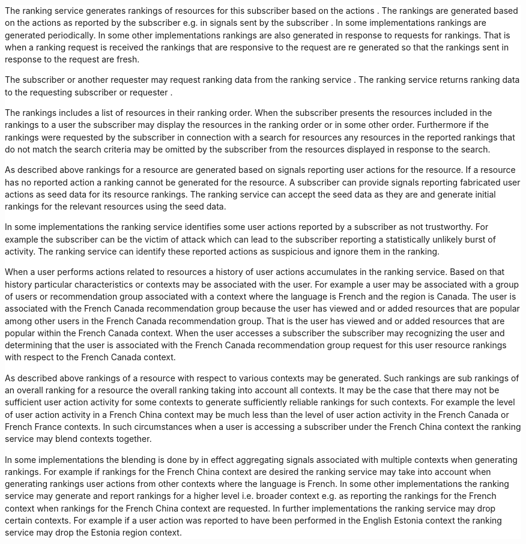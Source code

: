 The ranking service generates rankings of resources for this subscriber based on the actions . The rankings are generated based on the actions as reported by the subscriber e.g. in signals sent by the subscriber . In some implementations rankings are generated periodically. In some other implementations rankings are also generated in response to requests for rankings. That is when a ranking request is received the rankings that are responsive to the request are re generated so that the rankings sent in response to the request are fresh.

The subscriber or another requester may request ranking data from the ranking service . The ranking service returns ranking data to the requesting subscriber or requester .

The rankings includes a list of resources in their ranking order. When the subscriber presents the resources included in the rankings to a user the subscriber may display the resources in the ranking order or in some other order. Furthermore if the rankings were requested by the subscriber in connection with a search for resources any resources in the reported rankings that do not match the search criteria may be omitted by the subscriber from the resources displayed in response to the search.

As described above rankings for a resource are generated based on signals reporting user actions for the resource. If a resource has no reported action a ranking cannot be generated for the resource. A subscriber can provide signals reporting fabricated user actions as seed data for its resource rankings. The ranking service can accept the seed data as they are and generate initial rankings for the relevant resources using the seed data.

In some implementations the ranking service identifies some user actions reported by a subscriber as not trustworthy. For example the subscriber can be the victim of attack which can lead to the subscriber reporting a statistically unlikely burst of activity. The ranking service can identify these reported actions as suspicious and ignore them in the ranking.

When a user performs actions related to resources a history of user actions accumulates in the ranking service. Based on that history particular characteristics or contexts may be associated with the user. For example a user may be associated with a group of users or recommendation group associated with a context where the language is French and the region is Canada. The user is associated with the French Canada recommendation group because the user has viewed and or added resources that are popular among other users in the French Canada recommendation group. That is the user has viewed and or added resources that are popular within the French Canada context. When the user accesses a subscriber the subscriber may recognizing the user and determining that the user is associated with the French Canada recommendation group request for this user resource rankings with respect to the French Canada context.

As described above rankings of a resource with respect to various contexts may be generated. Such rankings are sub rankings of an overall ranking for a resource the overall ranking taking into account all contexts. It may be the case that there may not be sufficient user action activity for some contexts to generate sufficiently reliable rankings for such contexts. For example the level of user action activity in a French China context may be much less than the level of user action activity in the French Canada or French France contexts. In such circumstances when a user is accessing a subscriber under the French China context the ranking service may blend contexts together.

In some implementations the blending is done by in effect aggregating signals associated with multiple contexts when generating rankings. For example if rankings for the French China context are desired the ranking service may take into account when generating rankings user actions from other contexts where the language is French. In some other implementations the ranking service may generate and report rankings for a higher level i.e. broader context e.g. as reporting the rankings for the French context when rankings for the French China context are requested. In further implementations the ranking service may drop certain contexts. For example if a user action was reported to have been performed in the English Estonia context the ranking service may drop the Estonia region context.
